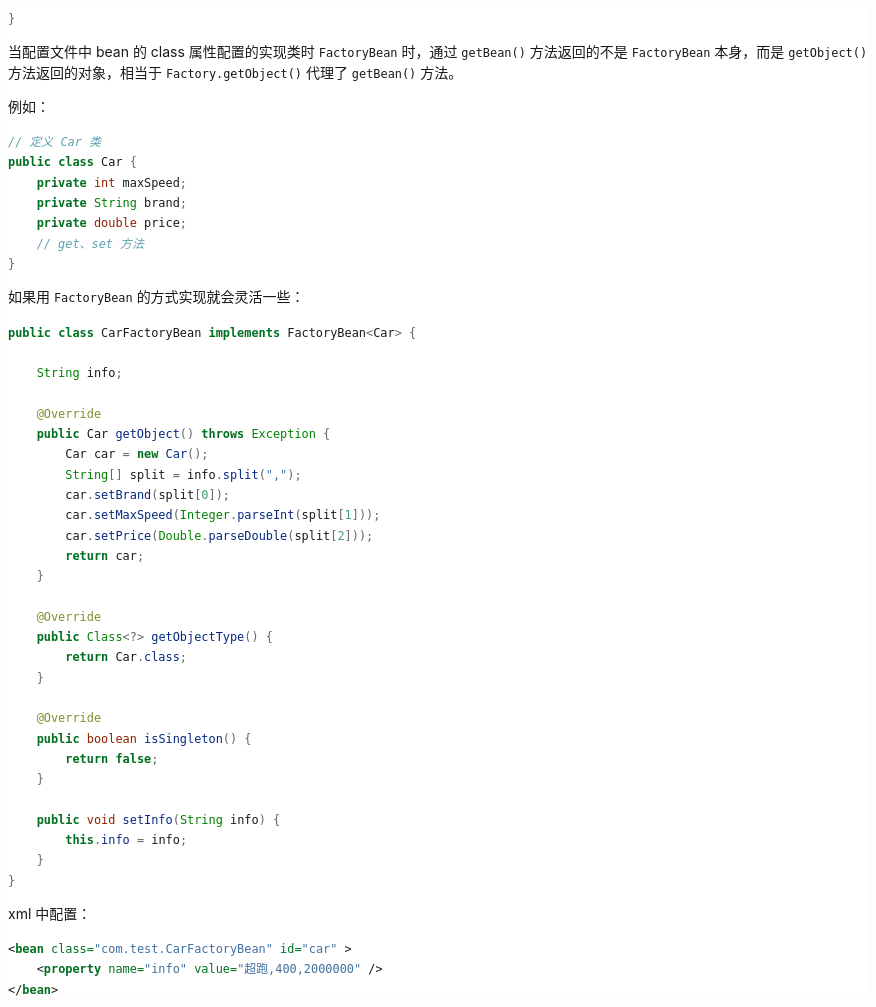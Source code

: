 ```java
}
```

当配置文件中 bean 的 class 属性配置的实现类时 `FactoryBean` 时，通过 `getBean()` 方法返回的不是 `FactoryBean` 本身，而是 `getObject()` 方法返回的对象，相当于 `Factory.getObject()` 代理了 `getBean()` 方法。

例如：

```java
// 定义 Car 类
public class Car {
    private int maxSpeed;
    private String brand;
    private double price;
	// get、set 方法
}
```

如果用 `FactoryBean` 的方式实现就会灵活一些：

```java
public class CarFactoryBean implements FactoryBean<Car> {

    String info;

    @Override
    public Car getObject() throws Exception {
        Car car = new Car();
        String[] split = info.split(",");
        car.setBrand(split[0]);
        car.setMaxSpeed(Integer.parseInt(split[1]));
        car.setPrice(Double.parseDouble(split[2]));
        return car;
    }

    @Override
    public Class<?> getObjectType() {
        return Car.class;
    }

    @Override
    public boolean isSingleton() {
        return false;
    }

    public void setInfo(String info) {
        this.info = info;
    }
}
```

xml 中配置：

```xml
<bean class="com.test.CarFactoryBean" id="car" >
    <property name="info" value="超跑,400,2000000" />
</bean>
```

